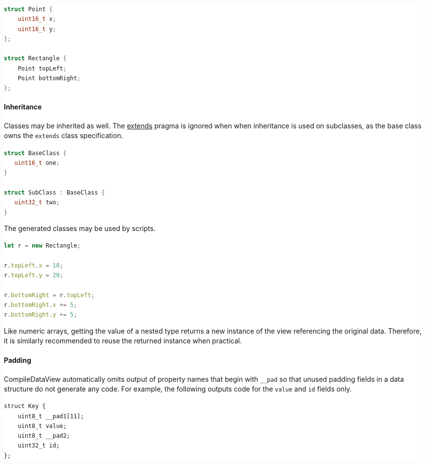 ```c
struct Point {
	uint16_t x;
	uint16_t y;
};

struct Rectangle {
	Point topLeft;
	Point bottomRight;
};
```

<a id="inheritance"></a>
#### Inheritance
Classes may be inherited as well.  The [extends](#extends) pragma is ignored when when inheritance is used on subclasses, as the base class owns the `extends` class specification.

```c
struct BaseClass {
   uint16_t one;
}

struct SubClass : BaseClass {
   uint32_t two;
}
```

The generated classes may be used by scripts.

```js
let r = new Rectangle;

r.topLeft.x = 10;
r.topLeft.y = 20;

r.bottomRight = r.topLeft;
r.bottomRight.x += 5;
r.bottomRight.y += 5;
```

Like numeric arrays, getting the value of a nested type returns a new instance of the view referencing the original data. Therefore, it is similarly recommended to reuse the returned instance when practical.

<a id="padding"></a>
#### Padding
CompileDataView automatically omits output of property names that begin with `__pad` so that unused padding fields in a data structure do not generate any code. For example, the following outputs code for the `value` and `id` fields only.

```
struct Key {
	uint8_t __pad1[11];
	uint8_t value;
	uint8_t __pad2;
	uint32_t id;
};
```
